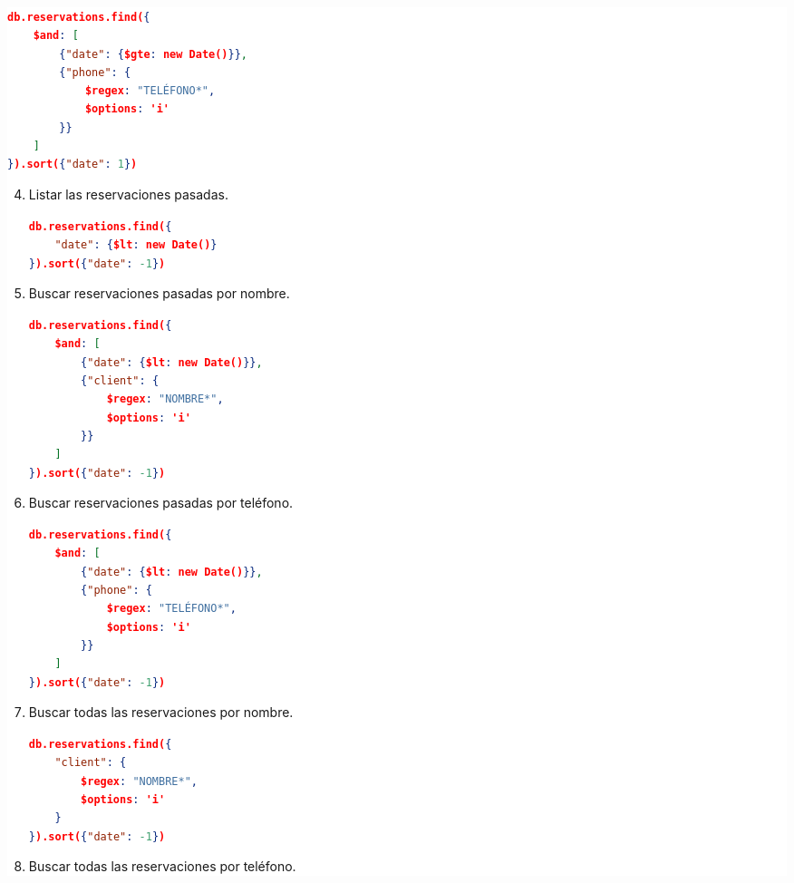    ````json
   db.reservations.find({
       $and: [
           {"date": {$gte: new Date()}},
           {"phone": {
               $regex: "TELÉFONO*",
               $options: 'i'
           }}
       ]    
   }).sort({"date": 1})
   ````
4. Listar las reservaciones pasadas.

   ````json
   db.reservations.find({
       "date": {$lt: new Date()}
   }).sort({"date": -1})
   ````
5. Buscar reservaciones pasadas por nombre.

   ````json
   db.reservations.find({
       $and: [
           {"date": {$lt: new Date()}},
           {"client": {
               $regex: "NOMBRE*",
               $options: 'i'
           }}
       ]    
   }).sort({"date": -1})
   ````
6. Buscar reservaciones pasadas por teléfono.

   ````json
   db.reservations.find({
       $and: [
           {"date": {$lt: new Date()}},
           {"phone": {
               $regex: "TELÉFONO*",
               $options: 'i'
           }}
       ]    
   }).sort({"date": -1})
   ````
7. Buscar todas las reservaciones por nombre.

   ````json
   db.reservations.find({
       "client": {
           $regex: "NOMBRE*",
           $options: 'i'
       }
   }).sort({"date": -1})
   ````
8. Buscar todas las reservaciones por teléfono.

